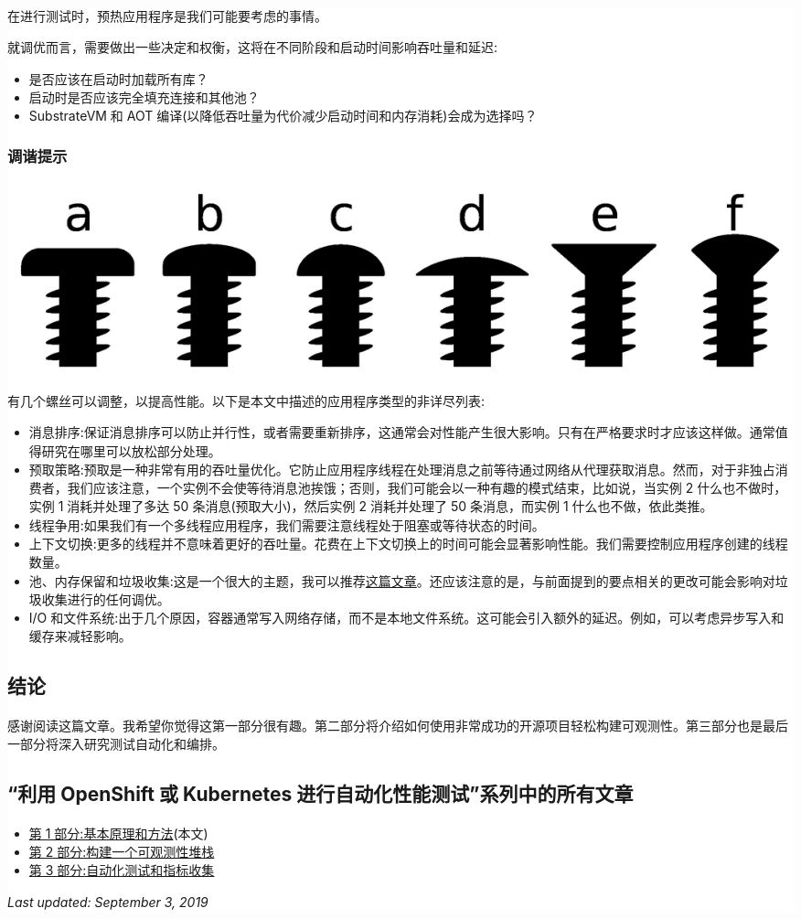 在进行测试时，预热应用程序是我们可能要考虑的事情。

就调优而言，需要做出一些决定和权衡，这将在不同阶段和启动时间影响吞吐量和延迟:

*   是否应该在启动时加载所有库？
*   启动时是否应该完全填充连接和其他池？
*   SubstrateVM 和 AOT 编译(以降低吞吐量为代价减少启动时间和内存消耗)会成为选择吗？

### 调谐提示

[![Graphic of several screws, where all but one are the same](img/7f26688ac7cdc8e152d384e7491d486a.png)](https://developers.redhat.com/blog/wp-content/uploads/2018/11/img_5bdc62d1a7ac8.png)

有几个螺丝可以调整，以提高性能。以下是本文中描述的应用程序类型的非详尽列表:

*   消息排序:保证消息排序可以防止并行性，或者需要重新排序，这通常会对性能产生很大影响。只有在严格要求时才应该这样做。通常值得研究在哪里可以放松部分处理。
*   预取策略:预取是一种非常有用的吞吐量优化。它防止应用程序线程在处理消息之前等待通过网络从代理获取消息。然而，对于非独占消费者，我们应该注意，一个实例不会使等待消息池挨饿；否则，我们可能会以一种有趣的模式结束，比如说，当实例 2 什么也不做时，实例 1 消耗并处理了多达 50 条消息(预取大小)，然后实例 2 消耗并处理了 50 条消息，而实例 1 什么也不做，依此类推。
*   线程争用:如果我们有一个多线程应用程序，我们需要注意线程处于阻塞或等待状态的时间。
*   上下文切换:更多的线程并不意味着更好的吞吐量。花费在上下文切换上的时间可能会显著影响性能。我们需要控制应用程序创建的线程数量。
*   池、内存保留和垃圾收集:这是一个很大的主题，我可以推荐[这篇文章](https://developers.redhat.com/blog/2014/07/15/dude-wheres-my-paas-memory-tuning-javas-footprint-in-openshift-part-1/)。还应该注意的是，与前面提到的要点相关的更改可能会影响对垃圾收集进行的任何调优。
*   I/O 和文件系统:出于几个原因，容器通常写入网络存储，而不是本地文件系统。这可能会引入额外的延迟。例如，可以考虑异步写入和缓存来减轻影响。

## 结论

感谢阅读这篇文章。我希望你觉得这第一部分很有趣。第二部分将介绍如何使用非常成功的开源项目轻松构建可观测性。第三部分也是最后一部分将深入研究测试自动化和编排。

## “利用 OpenShift 或 Kubernetes 进行自动化性能测试”系列中的所有文章

*   [第 1 部分:基本原理和方法](https://developers.redhat.com/blog/2018/11/22/automated-performance-testing-kubernetes-openshift/)(本文)
*   [第 2 部分:构建一个可观测性堆栈](https://developers.redhat.com/blog/2019/01/03/leveraging-openshift-or-kubernetes-for-automated-performance-tests-part-2/)
*   [第 3 部分:自动化测试和指标收集](https://developers.redhat.com/blog/2019/01/16/openshift-kubernetes-automated-performance-tests-part-3)

*Last updated: September 3, 2019*